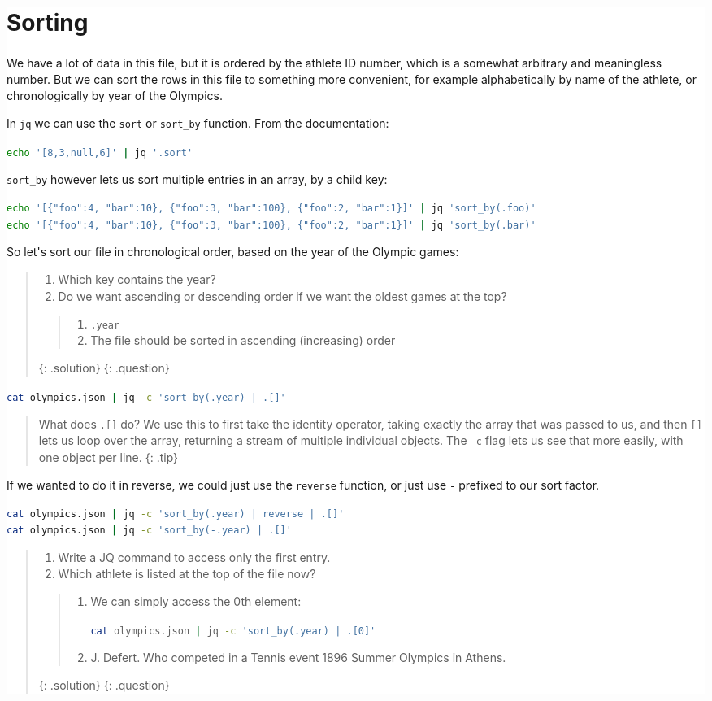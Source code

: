 
# Sorting

We have a lot of data in this file, but it is ordered by the athlete ID number, which is a somewhat arbitrary and meaningless number. But we can sort the rows in this file to something more convenient, for example alphabetically by name of the athlete, or chronologically by year of the Olympics.

In `jq` we can use the `sort` or `sort_by` function. From the documentation:

```bash
echo '[8,3,null,6]' | jq '.sort'
```

`sort_by` however lets us sort multiple entries in an array, by a child key:

```bash
echo '[{"foo":4, "bar":10}, {"foo":3, "bar":100}, {"foo":2, "bar":1}]' | jq 'sort_by(.foo)'
echo '[{"foo":4, "bar":10}, {"foo":3, "bar":100}, {"foo":2, "bar":1}]' | jq 'sort_by(.bar)'
```

So let's sort our file in chronological order, based on the year of the Olympic games:

> <question-title></question-title>
>
> 1. Which key contains the year?
> 2. Do we want ascending or descending order if we want the oldest games at the top?
>
> > <solution-title></solution-title>
> >
> > 1. `.year`
> > 2. The file should be sorted in ascending (increasing) order
> >
> {: .solution}
{: .question}

```bash
cat olympics.json | jq -c 'sort_by(.year) | .[]'
```

> <tip-title>What does `.[]` do?</tip-title>
> We use this to first take the identity operator, taking exactly the array that was passed to us, and then `[]` lets us loop over the array, returning a stream of multiple individual objects. The `-c` flag lets us see that more easily, with one object per line.
{: .tip}

If we wanted to do it in reverse, we could just use the `reverse` function, or just use `-` prefixed to our sort factor.

```bash
cat olympics.json | jq -c 'sort_by(.year) | reverse | .[]'
cat olympics.json | jq -c 'sort_by(-.year) | .[]'
```

> <question-title></question-title>
>
> 1. Write a JQ command to access only the first entry.
> 2. Which athlete is listed at the top of the file now?
>
> > <solution-title></solution-title>
> > 1. We can simply access the 0th element:
> >    ```bash
> >    cat olympics.json | jq -c 'sort_by(.year) | .[0]'
> >    ```
> > 1. J. Defert. Who competed in a Tennis event 1896 Summer Olympics in Athens.
> >
> {: .solution}
{: .question}
